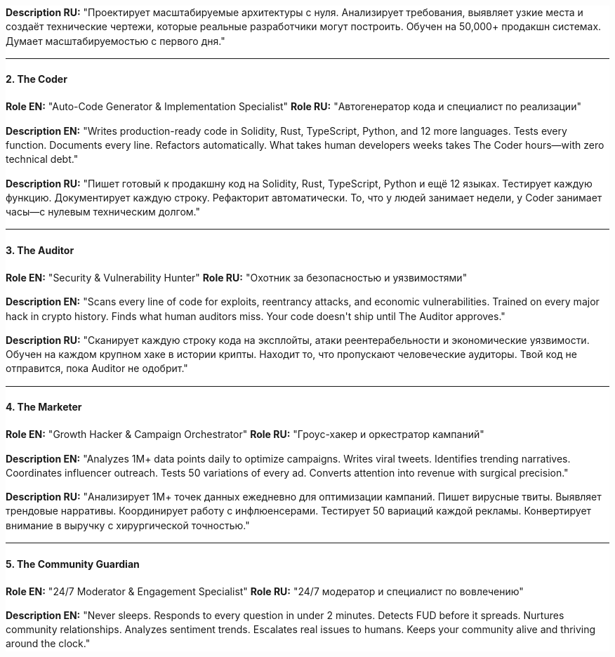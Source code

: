**Description RU:** "Проектирует масштабируемые архитектуры с нуля. Анализирует требования, выявляет узкие места и создаёт технические чертежи, которые реальные разработчики могут построить. Обучен на 50,000+ продакшн системах. Думает масштабируемостью с первого дня."

---

#### 2. The Coder

**Role EN:** "Auto-Code Generator & Implementation Specialist"
**Role RU:** "Автогенератор кода и специалист по реализации"

**Description EN:** "Writes production-ready code in Solidity, Rust, TypeScript, Python, and 12 more languages. Tests every function. Documents every line. Refactors automatically. What takes human developers weeks takes The Coder hours—with zero technical debt."

**Description RU:** "Пишет готовый к продакшну код на Solidity, Rust, TypeScript, Python и ещё 12 языках. Тестирует каждую функцию. Документирует каждую строку. Рефакторит автоматически. То, что у людей занимает недели, у Coder занимает часы—с нулевым техническим долгом."

---

#### 3. The Auditor

**Role EN:** "Security & Vulnerability Hunter"
**Role RU:** "Охотник за безопасностью и уязвимостями"

**Description EN:** "Scans every line of code for exploits, reentrancy attacks, and economic vulnerabilities. Trained on every major hack in crypto history. Finds what human auditors miss. Your code doesn't ship until The Auditor approves."

**Description RU:** "Сканирует каждую строку кода на эксплойты, атаки реентерабельности и экономические уязвимости. Обучен на каждом крупном хаке в истории крипты. Находит то, что пропускают человеческие аудиторы. Твой код не отправится, пока Auditor не одобрит."

---

#### 4. The Marketer

**Role EN:** "Growth Hacker & Campaign Orchestrator"
**Role RU:** "Гроус-хакер и оркестратор кампаний"

**Description EN:** "Analyzes 1M+ data points daily to optimize campaigns. Writes viral tweets. Identifies trending narratives. Coordinates influencer outreach. Tests 50 variations of every ad. Converts attention into revenue with surgical precision."

**Description RU:** "Анализирует 1М+ точек данных ежедневно для оптимизации кампаний. Пишет вирусные твиты. Выявляет трендовые нарративы. Координирует работу с инфлюенсерами. Тестирует 50 вариаций каждой рекламы. Конвертирует внимание в выручку с хирургической точностью."

---

#### 5. The Community Guardian

**Role EN:** "24/7 Moderator & Engagement Specialist"
**Role RU:** "24/7 модератор и специалист по вовлечению"

**Description EN:** "Never sleeps. Responds to every question in under 2 minutes. Detects FUD before it spreads. Nurtures community relationships. Analyzes sentiment trends. Escalates real issues to humans. Keeps your community alive and thriving around the clock."
